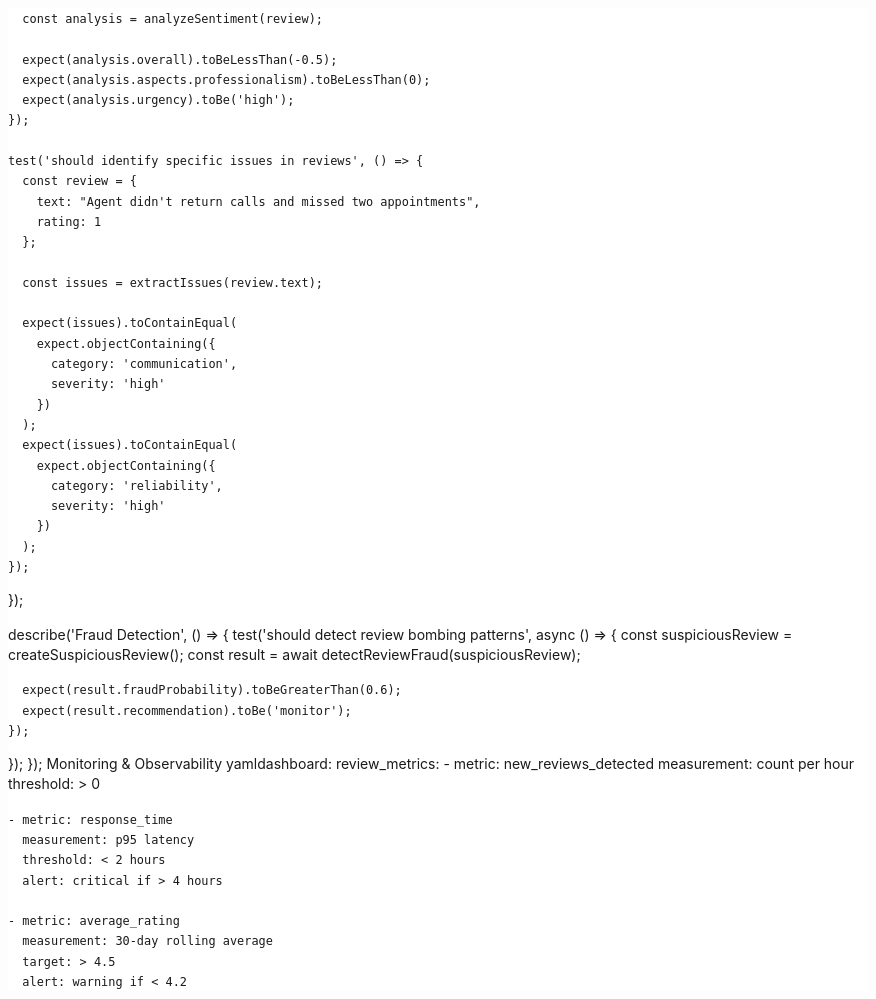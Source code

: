       const analysis = analyzeSentiment(review);
      
      expect(analysis.overall).toBeLessThan(-0.5);
      expect(analysis.aspects.professionalism).toBeLessThan(0);
      expect(analysis.urgency).toBe('high');
    });
    
    test('should identify specific issues in reviews', () => {
      const review = {
        text: "Agent didn't return calls and missed two appointments",
        rating: 1
      };
      
      const issues = extractIssues(review.text);
      
      expect(issues).toContainEqual(
        expect.objectContaining({
          category: 'communication',
          severity: 'high'
        })
      );
      expect(issues).toContainEqual(
        expect.objectContaining({
          category: 'reliability',
          severity: 'high'
        })
      );
    });
  });
  
  describe('Fraud Detection', () => {
    test('should detect review bombing patterns', async () => {
      const suspiciousReview = createSuspiciousReview();
      const result = await detectReviewFraud(suspiciousReview);
      
      expect(result.fraudProbability).toBeGreaterThan(0.6);
      expect(result.recommendation).toBe('monitor');
    });
  });
});
Monitoring & Observability
yamldashboard:
  review_metrics:
    - metric: new_reviews_detected
      measurement: count per hour
      threshold: > 0
    
    - metric: response_time
      measurement: p95 latency
      threshold: < 2 hours
      alert: critical if > 4 hours
    
    - metric: average_rating
      measurement: 30-day rolling average
      target: > 4.5
      alert: warning if < 4.2
  